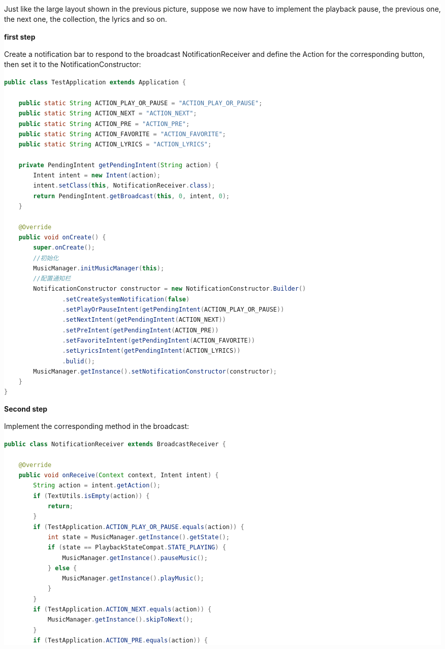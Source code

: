 Just like the large layout shown in the previous picture, suppose we now have to implement the playback pause, the previous one, the next one, the collection, the lyrics and so on.

**first step**

Create a notification bar to respond to the broadcast NotificationReceiver and define the Action for the corresponding button, then set it to the NotificationConstructor:

```java
public class TestApplication extends Application {

    public static String ACTION_PLAY_OR_PAUSE = "ACTION_PLAY_OR_PAUSE";
    public static String ACTION_NEXT = "ACTION_NEXT";
    public static String ACTION_PRE = "ACTION_PRE";
    public static String ACTION_FAVORITE = "ACTION_FAVORITE";
    public static String ACTION_LYRICS = "ACTION_LYRICS";

    private PendingIntent getPendingIntent(String action) {
        Intent intent = new Intent(action);
        intent.setClass(this, NotificationReceiver.class);
        return PendingIntent.getBroadcast(this, 0, intent, 0);
    }

    @Override
    public void onCreate() {
        super.onCreate();
        //初始化
        MusicManager.initMusicManager(this);
        //配置通知栏
        NotificationConstructor constructor = new NotificationConstructor.Builder()
                .setCreateSystemNotification(false)
                .setPlayOrPauseIntent(getPendingIntent(ACTION_PLAY_OR_PAUSE))
                .setNextIntent(getPendingIntent(ACTION_NEXT))
                .setPreIntent(getPendingIntent(ACTION_PRE))
                .setFavoriteIntent(getPendingIntent(ACTION_FAVORITE))
                .setLyricsIntent(getPendingIntent(ACTION_LYRICS))
                .bulid();
        MusicManager.getInstance().setNotificationConstructor(constructor);
    }
}
```

**Second step**

Implement the corresponding method in the broadcast:

```java
public class NotificationReceiver extends BroadcastReceiver {

    @Override
    public void onReceive(Context context, Intent intent) {
        String action = intent.getAction();
        if (TextUtils.isEmpty(action)) {
            return;
        }
        if (TestApplication.ACTION_PLAY_OR_PAUSE.equals(action)) {
            int state = MusicManager.getInstance().getState();
            if (state == PlaybackStateCompat.STATE_PLAYING) {
                MusicManager.getInstance().pauseMusic();
            } else {
                MusicManager.getInstance().playMusic();
            }
        }
        if (TestApplication.ACTION_NEXT.equals(action)) {
            MusicManager.getInstance().skipToNext();
        }
        if (TestApplication.ACTION_PRE.equals(action)) {
```